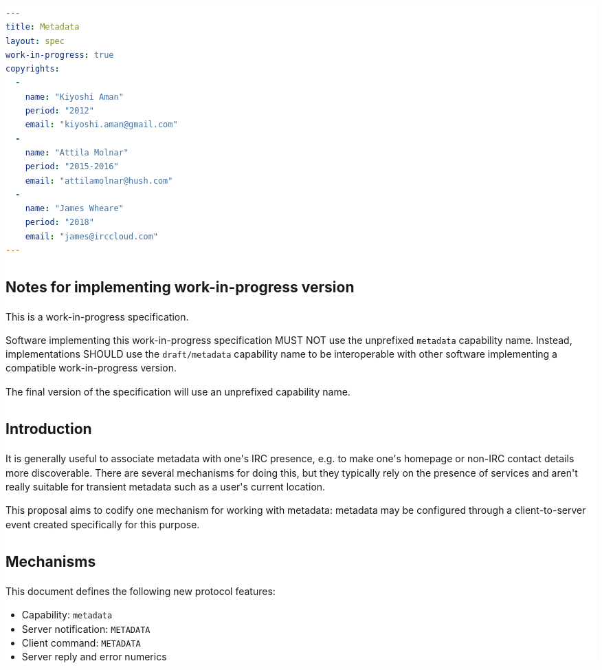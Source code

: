 ```yaml
---
title: Metadata
layout: spec
work-in-progress: true
copyrights:
  -
    name: "Kiyoshi Aman"
    period: "2012"
    email: "kiyoshi.aman@gmail.com"
  -
    name: "Attila Molnar"
    period: "2015-2016"
    email: "attilamolnar@hush.com"
  -
    name: "James Wheare"
    period: "2018"
    email: "james@irccloud.com"
---
```


## Notes for implementing work-in-progress version

This is a work-in-progress specification.

Software implementing this work-in-progress specification MUST NOT use the
unprefixed `metadata` capability name. Instead, implementations SHOULD
use the `draft/metadata` capability name to be interoperable with other
software implementing a compatible work-in-progress version.

The final version of the specification will use an unprefixed capability name.

## Introduction

It is generally useful to associate metadata with one's IRC presence, e.g. to
make one's homepage or non-IRC contact details more discoverable. There are
several mechanisms for doing this, but they typically rely on the presence of
services and aren't really suitable for transient metadata such as a user's
current location.

This proposal aims to codify one mechanism for working with metadata: metadata
may be configured through a client-to-server event created specifically for
this purpose.

## Mechanisms

This document defines the following new protocol features:

* Capability: `metadata`
* Server notification: `METADATA`
* Client command: `METADATA`
* Server reply and error numerics
